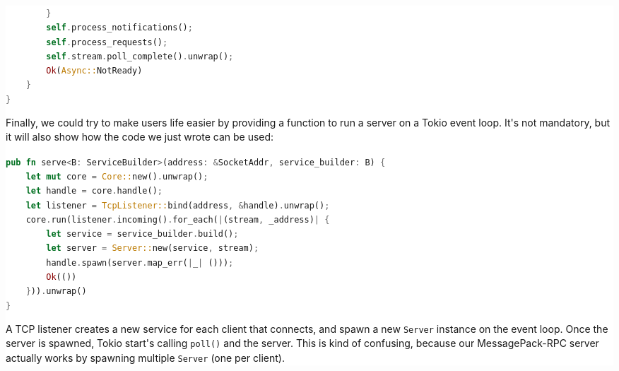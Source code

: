```rust
        }
        self.process_notifications();
        self.process_requests();
        self.stream.poll_complete().unwrap();
        Ok(Async::NotReady)
    }
}
```

Finally, we could try to make users life easier by providing a function to run
a server on a Tokio event loop. It's not mandatory, but it will also show how
the code we just wrote can be used:

```rust
pub fn serve<B: ServiceBuilder>(address: &SocketAddr, service_builder: B) {
    let mut core = Core::new().unwrap();
    let handle = core.handle();
    let listener = TcpListener::bind(address, &handle).unwrap();
    core.run(listener.incoming().for_each(|(stream, _address)| {
        let service = service_builder.build();
        let server = Server::new(service, stream);
        handle.spawn(server.map_err(|_| ()));
        Ok(())
    })).unwrap()
}
```

A TCP listener creates a new service for each client that connects, and spawn a
new `Server` instance on the event loop. Once the server is spawned, Tokio
start's calling `poll()` and the server. This is kind of confusing, because our
MessagePack-RPC server actually works by spawning multiple `Server` (one per
client).
